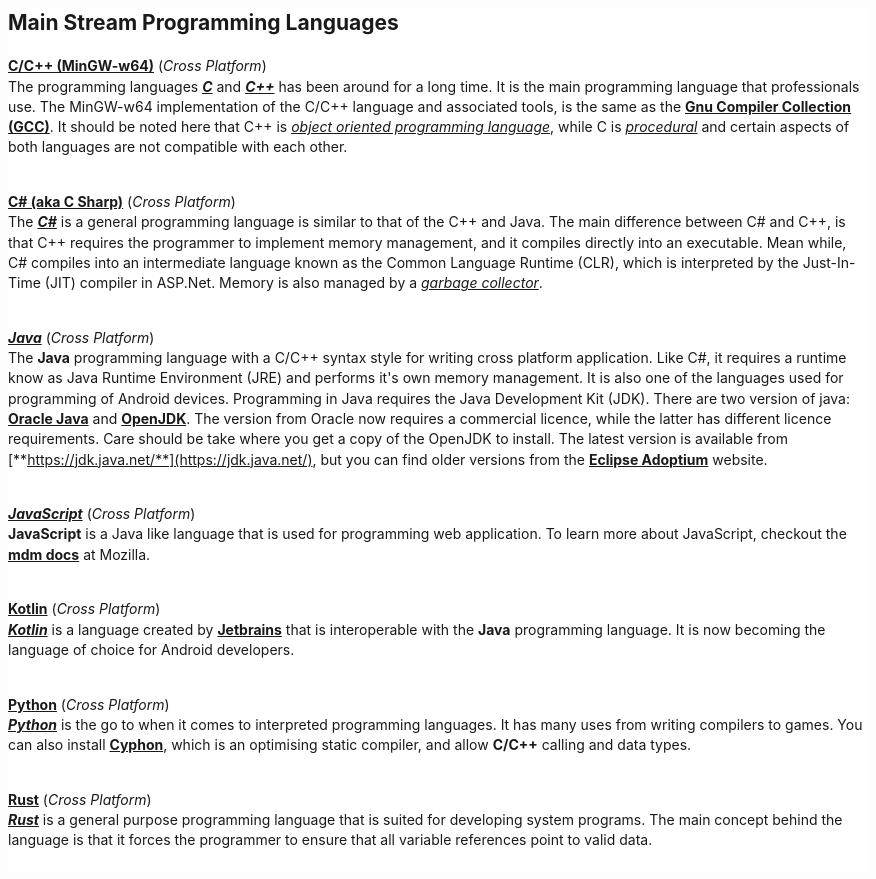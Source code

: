 ## Main Stream Programming Languages

[**C/C++ (MinGW-w64)**](https://www.mingw-w64.org/) (*Cross Platform*)  
The programming languages [***C***](https://en.wikipedia.org/wiki/C_(programming_language)) and [***C++***](https://en.wikipedia.org/wiki/C%2B%2B) has been around for a long time. It is the main programming language that professionals use. The MinGW-w64 implementation of the C/C++ language and associated tools, is the same as the [**Gnu Compiler Collection (GCC)**](https://gcc.gnu.org/). It should be noted here that C++ is [*object oriented programming language*](https://en.wikipedia.org/wiki/Object-oriented_programming), while C is [*procedural*](https://en.wikipedia.org/wiki/Procedural_programming) and certain aspects of both languages are not compatible with each other.
</br></br>

[**C# (aka C Sharp)**]() (*Cross Platform*)  
The [***C#***](https://en.wikipedia.org/wiki/C_Sharp_(programming_language)) is a general programming language is similar to that of the C++ and Java. The main difference between C# and C++, is that C++ requires the programmer to implement memory management, and it compiles directly into an executable. Mean while, C# compiles into an intermediate language known as the Common Language Runtime (CLR), which is interpreted by the Just-In-Time (JIT) compiler in ASP.Net. Memory is also managed by a [*garbage collector*](https://en.wikipedia.org/wiki/Garbage_collection_(computer_science)).
</br></br>

[***Java***](https://en.wikipedia.org/wiki/Java_(programming_language)) (*Cross Platform*)  
The **Java** programming language with a C/C++ syntax style for writing cross platform application. Like C#, it requires a runtime know as Java Runtime Environment (JRE) and performs it's own memory management. It is also one of the languages used for programming of Android devices. Programming in Java requires the Java Development Kit (JDK). There are two version of java: [**Oracle Java**](https://www.oracle.com/java/) and [**OpenJDK**](https://openjdk.org/). The version from Oracle now requires a commercial licence, while the latter has different licence requirements. Care should be take where you get a copy of the OpenJDK to install. The latest version is available from [**https://jdk.java.net/**](https://jdk.java.net/), but you can find older versions from the [**Eclipse Adoptium**](https://adoptium.net/en-GB) website.
</br></br>

[***JavaScript***](https://en.wikipedia.org/wiki/JavaScript) (*Cross Platform*)  
**JavaScript** is a Java like language that is used for programming web application. To learn more about JavaScript, checkout the [**mdm docs**](https://developer.mozilla.org/en-US/docs/Web/JavaScript) at Mozilla.
</br></br>

[**Kotlin**](https://kotlinlang.org/) (*Cross Platform*)  
[***Kotlin***](https://en.wikipedia.org/wiki/Kotlin_(programming_language)) is a language created by [**Jetbrains**](https://www.jetbrains.com/) that is interoperable with the **Java** programming language. It is now becoming the language of choice for Android developers.
</br></br>

[**Python**](https://www.python.org/) (*Cross Platform*)  
[***Python***](https://en.wikipedia.org/wiki/Python_(programming_language)) is the go to when it comes to interpreted programming languages. It has many uses from writing compilers to games. You can also install [**Cyphon**](https://cython.org/), which is an optimising static compiler, and allow **C/C++** calling and data types.
</br></br>

[**Rust**](https://www.rust-lang.org/) (*Cross Platform*)  
[***Rust***](https://en.wikipedia.org/wiki/Rust_(programming_language)) is a general purpose programming language that is suited for developing system programs. The main concept behind the language is that it forces the programmer to ensure that all variable references point to valid data.
</br></br>
